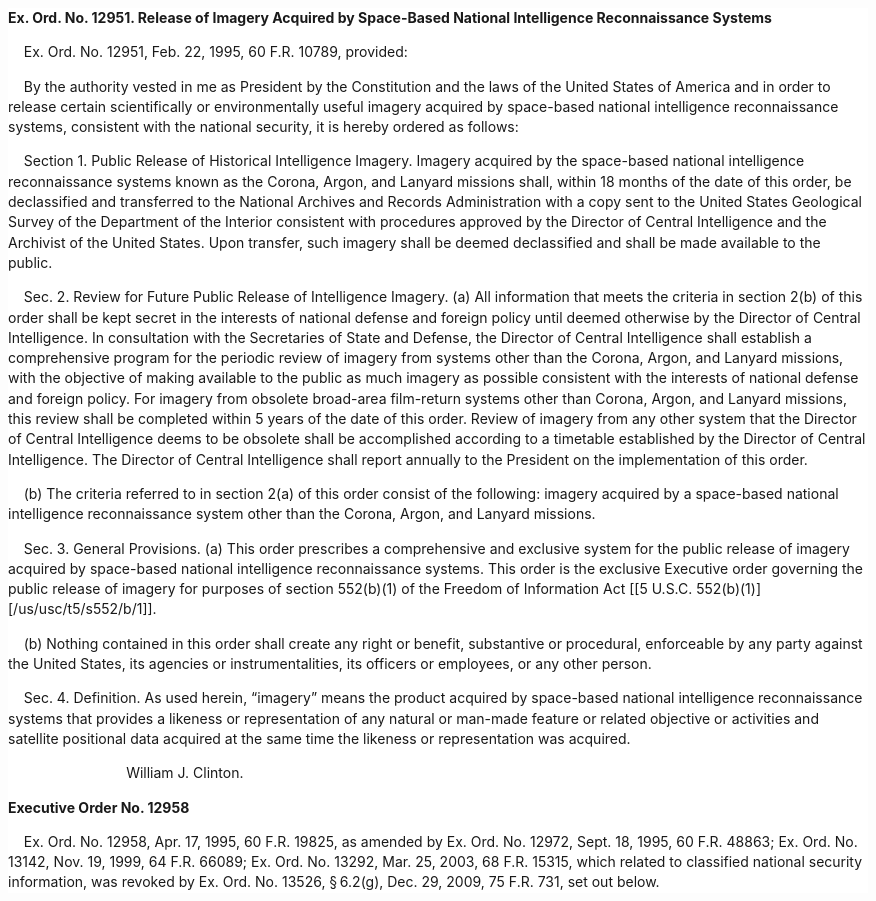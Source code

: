 </table>

 __Ex. Ord. No. 12951. Release of Imagery Acquired by Space-Based National Intelligence Reconnaissance Systems__ 

    Ex. Ord. No. 12951, Feb. 22, 1995, 60 F.R. 10789, provided:

    By the authority vested in me as President by the Constitution and the laws of the United States of America and in order to release certain scientifically or environmentally useful imagery acquired by space-based national intelligence reconnaissance systems, consistent with the national security, it is hereby ordered as follows:

    Section 1. Public Release of Historical Intelligence Imagery. Imagery acquired by the space-based national intelligence reconnaissance systems known as the Corona, Argon, and Lanyard missions shall, within 18 months of the date of this order, be declassified and transferred to the National Archives and Records Administration with a copy sent to the United States Geological Survey of the Department of the Interior consistent with procedures approved by the Director of Central Intelligence and the Archivist of the United States. Upon transfer, such imagery shall be deemed declassified and shall be made available to the public.

    Sec. 2. Review for Future Public Release of Intelligence Imagery. (a) All information that meets the criteria in section 2(b) of this order shall be kept secret in the interests of national defense and foreign policy until deemed otherwise by the Director of Central Intelligence. In consultation with the Secretaries of State and Defense, the Director of Central Intelligence shall establish a comprehensive program for the periodic review of imagery from systems other than the Corona, Argon, and Lanyard missions, with the objective of making available to the public as much imagery as possible consistent with the interests of national defense and foreign policy. For imagery from obsolete broad-area film-return systems other than Corona, Argon, and Lanyard missions, this review shall be completed within 5 years of the date of this order. Review of imagery from any other system that the Director of Central Intelligence deems to be obsolete shall be accomplished according to a timetable established by the Director of Central Intelligence. The Director of Central Intelligence shall report annually to the President on the implementation of this order.

    (b) The criteria referred to in section 2(a) of this order consist of the following: imagery acquired by a space-based national intelligence reconnaissance system other than the Corona, Argon, and Lanyard missions.

    Sec. 3. General Provisions. (a) This order prescribes a comprehensive and exclusive system for the public release of imagery acquired by space-based national intelligence reconnaissance systems. This order is the exclusive Executive order governing the public release of imagery for purposes of section 552(b)(1) of the Freedom of Information Act \[[5 U.S.C. 552(b)(1)][/us/usc/t5/s552/b/1]\].

    (b) Nothing contained in this order shall create any right or benefit, substantive or procedural, enforceable by any party against the United States, its agencies or instrumentalities, its officers or employees, or any other person.

    Sec. 4. Definition. As used herein, “imagery” means the product acquired by space-based national intelligence reconnaissance systems that provides a likeness or representation of any natural or man-made feature or related objective or activities and satellite positional data acquired at the same time the likeness or representation was acquired.

                              William J. Clinton.

 __Executive Order No. 12958__ 

    Ex. Ord. No. 12958, Apr. 17, 1995, 60 F.R. 19825, as amended by Ex. Ord. No. 12972, Sept. 18, 1995, 60 F.R. 48863; Ex. Ord. No. 13142, Nov. 19, 1999, 64 F.R. 66089; Ex. Ord. No. 13292, Mar. 25, 2003, 68 F.R. 15315, which related to classified national security information, was revoked by Ex. Ord. No. 13526, § 6.2(g), Dec. 29, 2009, 75 F.R. 731, set out below.
